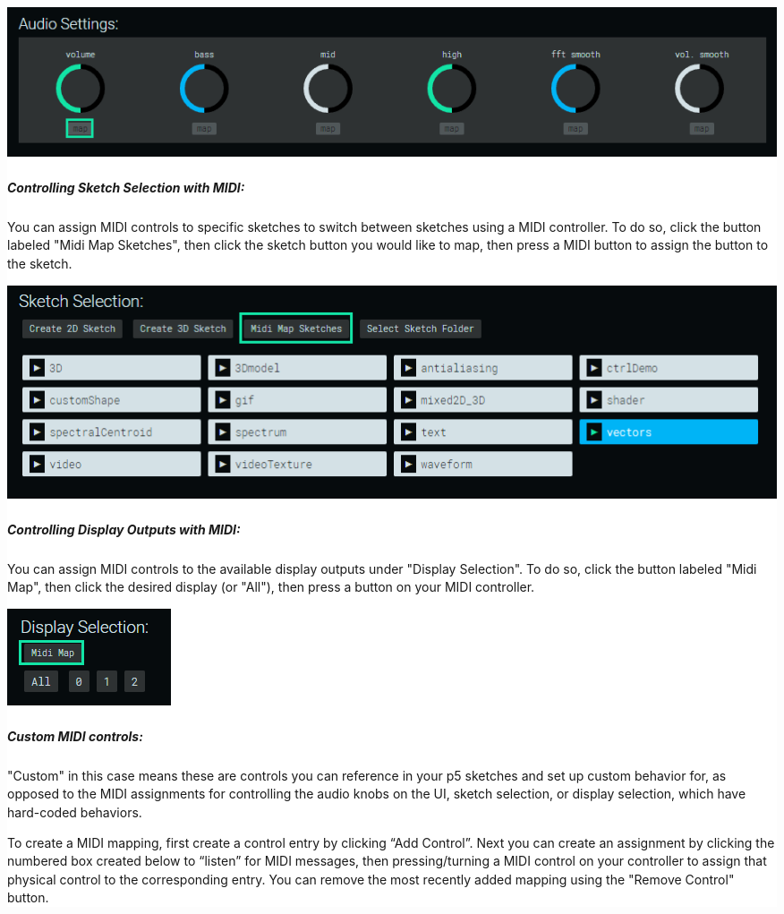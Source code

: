 ![midi mapping knobs](./img/knobs.png)

##### Controlling Sketch Selection with MIDI:

You can assign MIDI controls to specific sketches to switch between sketches using a MIDI controller. To do so, click the button labeled "Midi Map Sketches", then click the sketch button you would like to map, then press a MIDI button to assign the button to the sketch.

![midi mapping sketch selection](./img/sketchmapping.png)

##### Controlling Display Outputs with MIDI:

You can assign MIDI controls to the available display outputs under "Display Selection". To do so, click the button labeled "Midi Map", then click the desired display (or "All"), then press a button on your MIDI controller.

![display output midi mapping](./img/mapoutputs.png)

##### Custom MIDI controls:

"Custom" in this case means these are controls you can reference in your p5 sketches and set up custom behavior for, as opposed to the MIDI assignments for controlling the audio knobs on the UI, sketch selection, or display selection, which have hard-coded behaviors.

To create a MIDI mapping, first create a control entry by clicking “Add Control”. Next you can create an assignment by clicking the numbered box created below to “listen” for MIDI messages, then pressing/turning a MIDI control on your controller to assign that physical control to the corresponding entry. You can remove the most recently added mapping using the "Remove Control" button.

